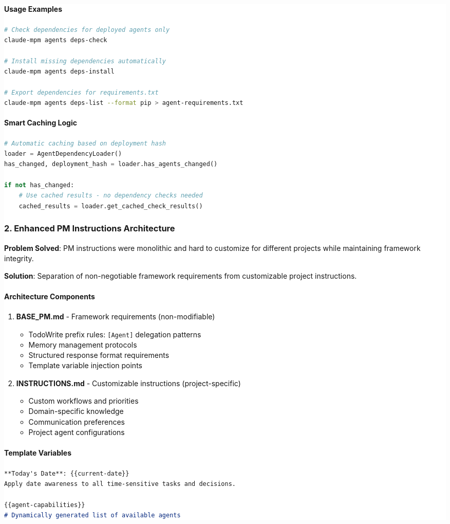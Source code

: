 #### Usage Examples

```bash
# Check dependencies for deployed agents only
claude-mpm agents deps-check

# Install missing dependencies automatically
claude-mpm agents deps-install

# Export dependencies for requirements.txt
claude-mpm agents deps-list --format pip > agent-requirements.txt
```

#### Smart Caching Logic

```python
# Automatic caching based on deployment hash
loader = AgentDependencyLoader()
has_changed, deployment_hash = loader.has_agents_changed()

if not has_changed:
    # Use cached results - no dependency checks needed
    cached_results = loader.get_cached_check_results()
```

### 2. Enhanced PM Instructions Architecture

**Problem Solved**: PM instructions were monolithic and hard to customize for different projects while maintaining framework integrity.

**Solution**: Separation of non-negotiable framework requirements from customizable project instructions.

#### Architecture Components

1. **BASE_PM.md** - Framework requirements (non-modifiable)
   - TodoWrite prefix rules: `[Agent]` delegation patterns
   - Memory management protocols
   - Structured response format requirements
   - Template variable injection points

2. **INSTRUCTIONS.md** - Customizable instructions (project-specific)
   - Custom workflows and priorities
   - Domain-specific knowledge
   - Communication preferences
   - Project agent configurations

#### Template Variables

```markdown
**Today's Date**: {{current-date}}
Apply date awareness to all time-sensitive tasks and decisions.

{{agent-capabilities}}
# Dynamically generated list of available agents
```
